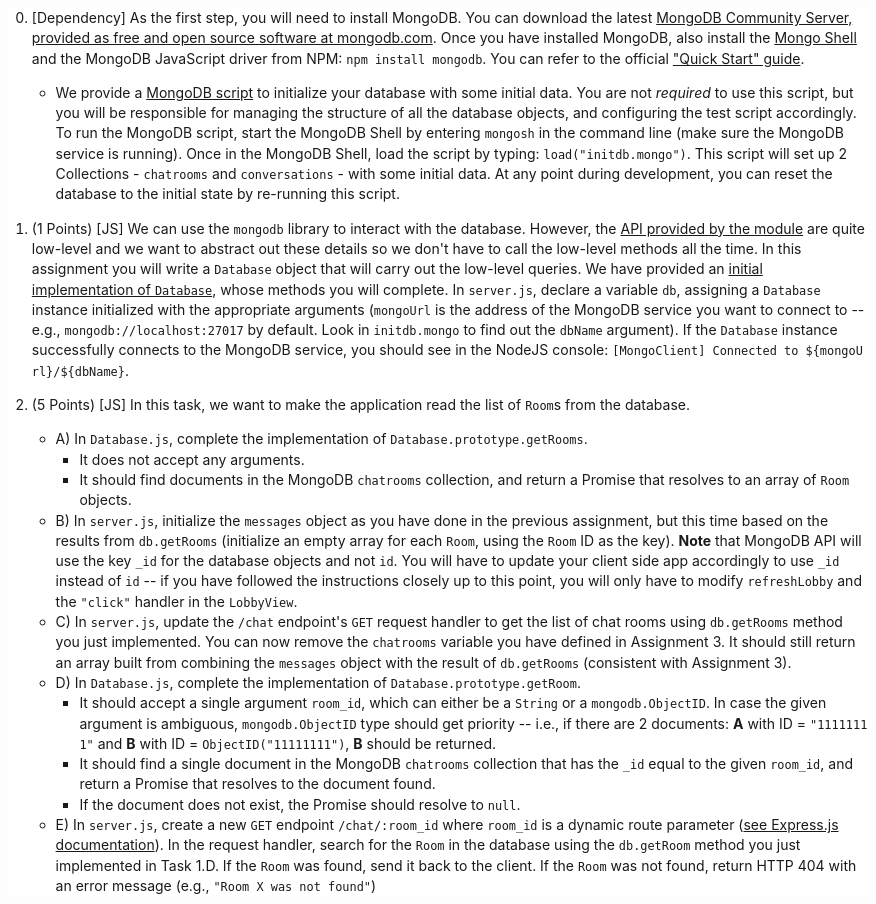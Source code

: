 0. [Dependency] As the first step, you will need to install MongoDB. You can download the latest [MongoDB Community Server, provided as free and open source software at mongodb.com](https://www.mongodb.com/docs/manual/administration/install-community/). Once you have installed MongoDB, also install the [Mongo Shell](https://www.mongodb.com/docs/mongodb-shell/) and the MongoDB JavaScript driver from NPM: `npm install mongodb`. You can refer to the official ["Quick Start" guide](https://www.mongodb.com/docs/drivers/node/current/fundamentals/connection/connect/#connect-to-a-mongodb-server-on-your-local-machine).
    * We provide a [MongoDB script](src/initdb.mongo) to initialize your database with some initial data. You are not *required* to use this script, but you will be responsible for managing the structure of all the database objects, and configuring the test script accordingly. To run the MongoDB script, start the MongoDB Shell by entering `mongosh` in the command line (make sure the MongoDB service is running). Once in the MongoDB Shell, load the script by typing: `load("initdb.mongo")`. This script will set up 2 Collections -  `chatrooms` and `conversations` - with some initial data. At any point during development, you can reset the database to the initial state by re-running this script.

1. (1 Points) [JS] We can use the `mongodb` library to interact with the database. However, the [API provided by the module](https://mongodb.github.io/node-mongodb-native/4.2/) are quite low-level and we want to abstract out these details so we don't have to call the low-level methods all the time. In this assignment you will write a `Database` object that will carry out the low-level queries. We have provided an [initial implementation of `Database`](src/Database.js), whose methods you will complete. In `server.js`, declare a variable `db`, assigning a `Database` instance initialized with the appropriate arguments (`mongoUrl` is the address of the MongoDB service you want to connect to -- e.g., `mongodb://localhost:27017` by default. Look in `initdb.mongo` to find out the `dbName` argument). If the `Database` instance successfully connects to the MongoDB service, you should see in the NodeJS console: `[MongoClient] Connected to ${mongoUrl}/${dbName}`.

2. (5 Points) [JS] In this task, we want to make the application read the list of `Room`s from the database.
    * A) In `Database.js`, complete the implementation of `Database.prototype.getRooms`.
        * It does not accept any arguments.
        * It should find documents in the MongoDB `chatrooms` collection, and return a Promise that resolves to an array of `Room` objects.
    * B) In `server.js`, initialize the `messages` object as you have done in the previous assignment, but this time based on the results from `db.getRooms` (initialize an empty array for each `Room`, using the `Room` ID as the key). **Note** that MongoDB API will use the key `_id` for the database objects and not `id`. You will have to update your client side app accordingly to use `_id` instead of `id` -- if you have followed the instructions closely up to this point, you will only have to modify `refreshLobby` and the `"click"` handler in the `LobbyView`.
    * C) In `server.js`, update the `/chat` endpoint's `GET` request handler to get the list of chat rooms using `db.getRooms` method you just implemented. You can now remove the `chatrooms` variable you have defined in Assignment 3. It should still return an array built from combining the `messages` object with the result of `db.getRooms` (consistent with Assignment 3).
    * D) In `Database.js`, complete the implementation of `Database.prototype.getRoom`.
        * It should accept a single argument `room_id`, which can either be a `String` or a `mongodb.ObjectID`. In case the given argument is ambiguous, `mongodb.ObjectID` type should get priority -- i.e., if there are 2 documents: **A** with ID = `"11111111"` and **B** with ID = `ObjectID("11111111")`, **B** should be returned.
        * It should find a single document in the MongoDB `chatrooms` collection that has the `_id` equal to the given `room_id`, and return a Promise that resolves to the document found.
        * If the document does not exist, the Promise should resolve to `null`.
    * E) In `server.js`, create a new `GET` endpoint `/chat/:room_id` where `room_id` is a dynamic route parameter ([see Express.js documentation](https://expressjs.com/en/guide/routing.html#route-parameters)). In the request handler, search for the `Room` in the database using the `db.getRoom` method you just implemented in Task 1.D. If the `Room` was found, send it back to the client. If the `Room` was not found, return HTTP 404 with an error message (e.g., `"Room X was not found"`)
